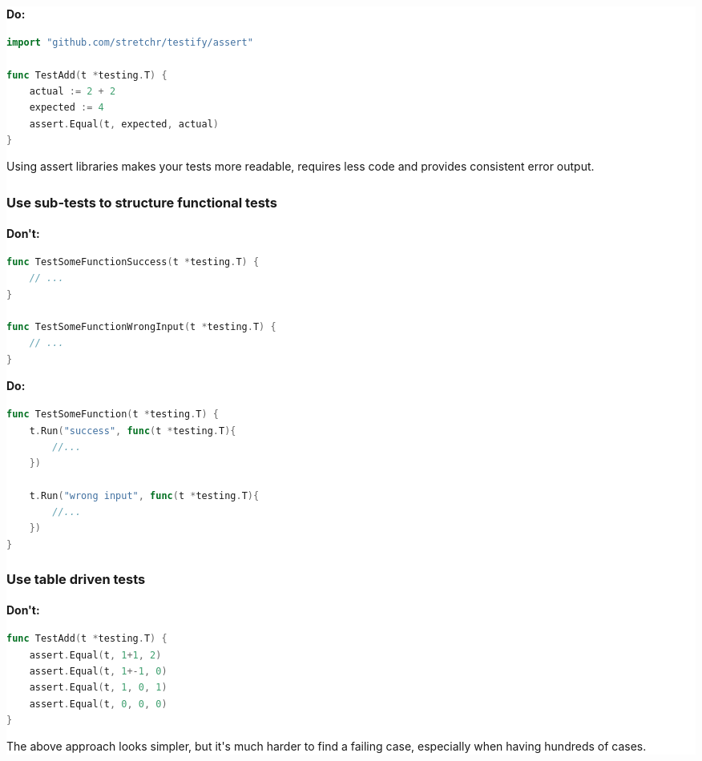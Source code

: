 **Do:**
```go
import "github.com/stretchr/testify/assert"

func TestAdd(t *testing.T) {
	actual := 2 + 2
	expected := 4
	assert.Equal(t, expected, actual)
}
```

Using assert libraries makes your tests more readable, requires less code and
provides consistent error output.

### Use sub-tests to structure functional tests
**Don't:**
```go
func TestSomeFunctionSuccess(t *testing.T) {
	// ...
}

func TestSomeFunctionWrongInput(t *testing.T) {
	// ...
}
```

**Do:**
```go
func TestSomeFunction(t *testing.T) {
	t.Run("success", func(t *testing.T){
		//...
	})

	t.Run("wrong input", func(t *testing.T){
		//...
	})
}
```

### Use table driven tests

**Don't:**
```go
func TestAdd(t *testing.T) {
	assert.Equal(t, 1+1, 2)
	assert.Equal(t, 1+-1, 0)
	assert.Equal(t, 1, 0, 1)
	assert.Equal(t, 0, 0, 0)
}
```

The above approach looks simpler, but it's much harder to find a failing case,
especially when having hundreds of cases.

